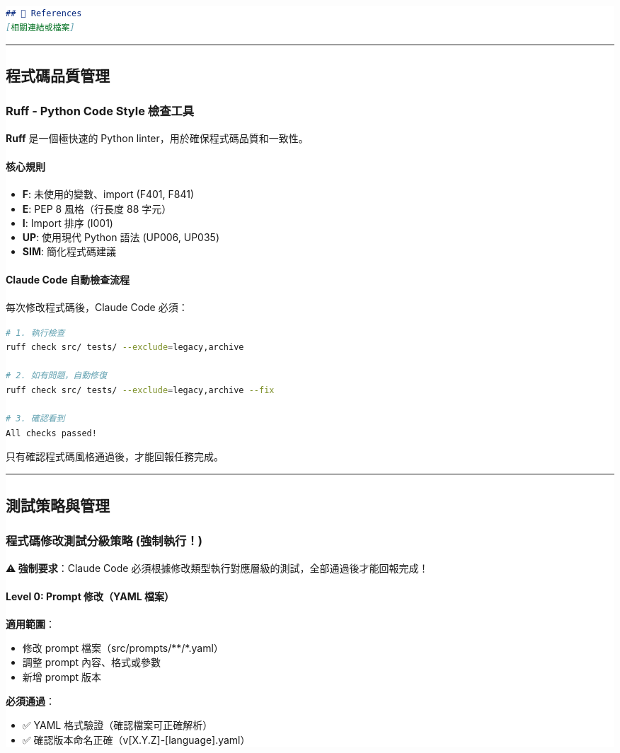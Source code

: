 ```markdown
## 🔗 References
[相關連結或檔案]
```

---

## 程式碼品質管理

### Ruff - Python Code Style 檢查工具

**Ruff** 是一個極快速的 Python linter，用於確保程式碼品質和一致性。

#### 核心規則
- **F**: 未使用的變數、import (F401, F841)
- **E**: PEP 8 風格（行長度 88 字元）
- **I**: Import 排序 (I001)
- **UP**: 使用現代 Python 語法 (UP006, UP035)
- **SIM**: 簡化程式碼建議

#### Claude Code 自動檢查流程

每次修改程式碼後，Claude Code 必須：

```bash
# 1. 執行檢查
ruff check src/ tests/ --exclude=legacy,archive

# 2. 如有問題，自動修復
ruff check src/ tests/ --exclude=legacy,archive --fix

# 3. 確認看到
All checks passed!
```

只有確認程式碼風格通過後，才能回報任務完成。

---

## 測試策略與管理

### 程式碼修改測試分級策略 (強制執行！)

**⚠️ 強制要求**：Claude Code 必須根據修改類型執行對應層級的測試，全部通過後才能回報完成！

#### Level 0: Prompt 修改（YAML 檔案）
**適用範圍**：
- 修改 prompt 檔案（src/prompts/**/*.yaml）
- 調整 prompt 內容、格式或參數
- 新增 prompt 版本

**必須通過**：
- ✅ YAML 格式驗證（確認檔案可正確解析）
- ✅ 確認版本命名正確（v[X.Y.Z]-[language].yaml）
